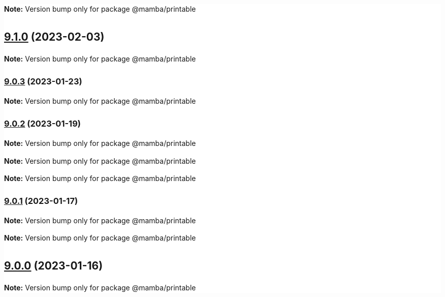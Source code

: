 **Note:** Version bump only for package @mamba/printable





## [9.1.0](https://github.com/stone-payments/pos-mamba-sdk/compare/v9.0.3...v9.1.0) (2023-02-03)

**Note:** Version bump only for package @mamba/printable





### [9.0.3](https://github.com/stone-payments/pos-mamba-sdk/compare/v9.0.2...v9.0.3) (2023-01-23)

**Note:** Version bump only for package @mamba/printable





### [9.0.2](https://github.com/stone-payments/pos-mamba-sdk/compare/v9.0.1...v9.0.2) (2023-01-19)

**Note:** Version bump only for package @mamba/printable







**Note:** Version bump only for package @mamba/printable







**Note:** Version bump only for package @mamba/printable





### [9.0.1](https://github.com/stone-payments/pos-mamba-sdk/compare/v9.0.0...v9.0.1) (2023-01-17)

**Note:** Version bump only for package @mamba/printable







**Note:** Version bump only for package @mamba/printable





## [9.0.0](https://github.com/stone-payments/pos-mamba-sdk/compare/v8.0.0...v9.0.0) (2023-01-16)

**Note:** Version bump only for package @mamba/printable
